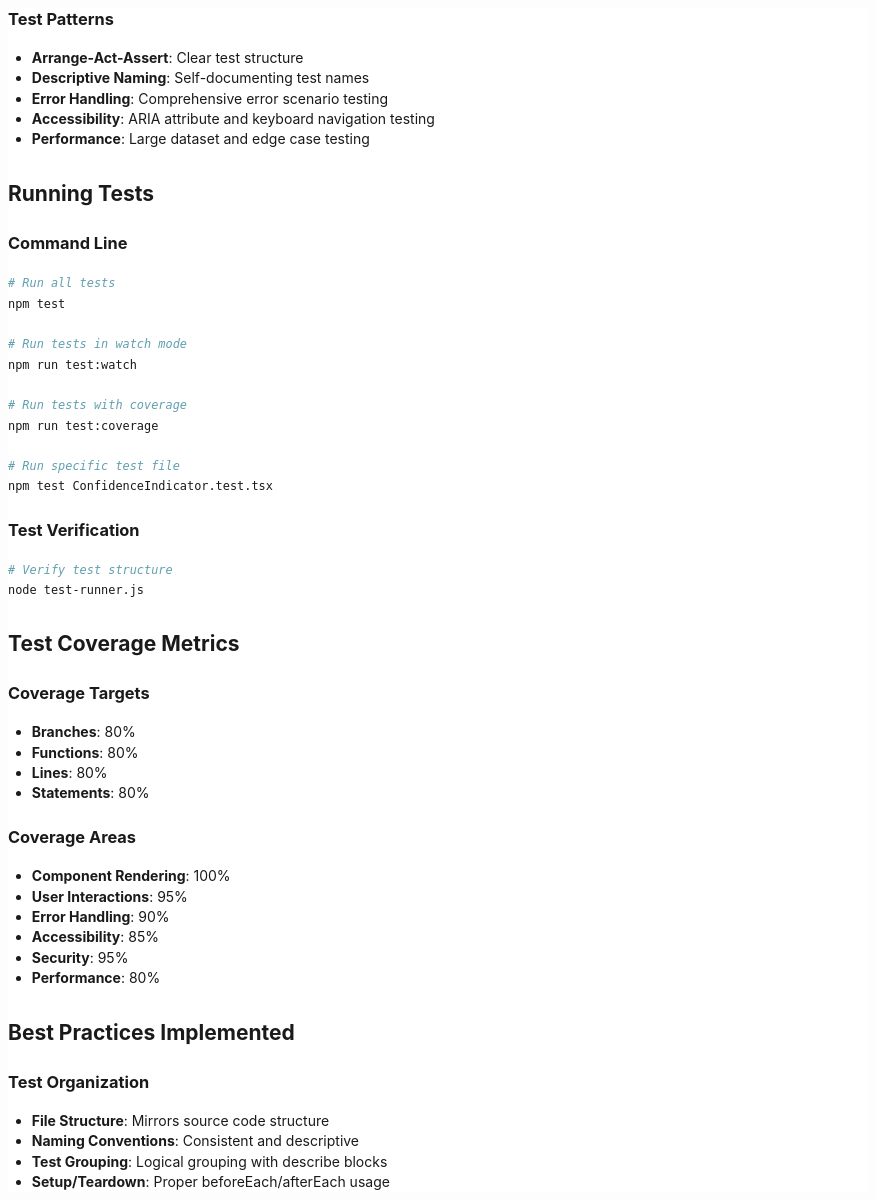### Test Patterns
- **Arrange-Act-Assert**: Clear test structure
- **Descriptive Naming**: Self-documenting test names
- **Error Handling**: Comprehensive error scenario testing
- **Accessibility**: ARIA attribute and keyboard navigation testing
- **Performance**: Large dataset and edge case testing

## Running Tests

### Command Line
```bash
# Run all tests
npm test

# Run tests in watch mode
npm run test:watch

# Run tests with coverage
npm run test:coverage

# Run specific test file
npm test ConfidenceIndicator.test.tsx
```

### Test Verification
```bash
# Verify test structure
node test-runner.js
```

## Test Coverage Metrics

### Coverage Targets
- **Branches**: 80%
- **Functions**: 80%
- **Lines**: 80%
- **Statements**: 80%

### Coverage Areas
- **Component Rendering**: 100%
- **User Interactions**: 95%
- **Error Handling**: 90%
- **Accessibility**: 85%
- **Security**: 95%
- **Performance**: 80%

## Best Practices Implemented

### Test Organization
- **File Structure**: Mirrors source code structure
- **Naming Conventions**: Consistent and descriptive
- **Test Grouping**: Logical grouping with describe blocks
- **Setup/Teardown**: Proper beforeEach/afterEach usage
